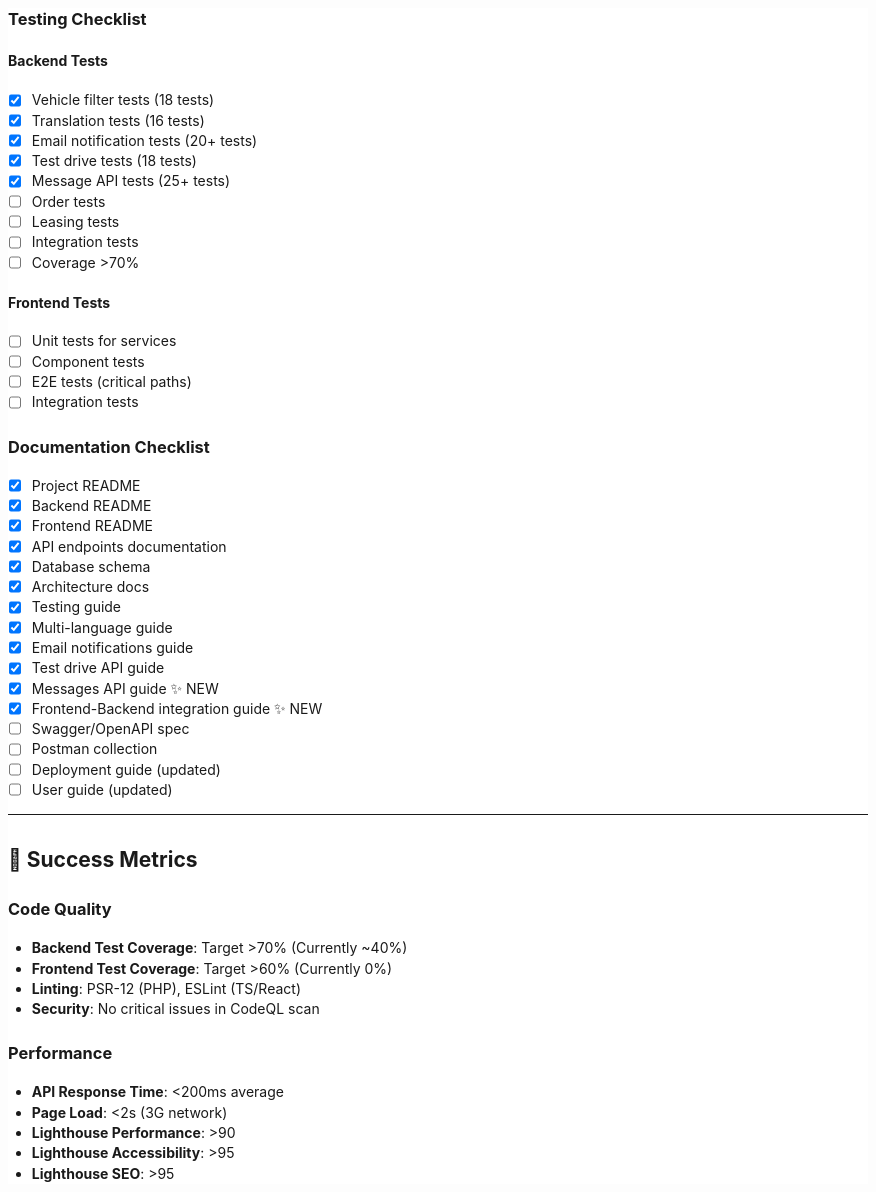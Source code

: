 ### Testing Checklist

#### Backend Tests
- [x] Vehicle filter tests (18 tests)
- [x] Translation tests (16 tests)
- [x] Email notification tests (20+ tests)
- [x] Test drive tests (18 tests)
- [x] Message API tests (25+ tests)
- [ ] Order tests
- [ ] Leasing tests
- [ ] Integration tests
- [ ] Coverage >70%

#### Frontend Tests
- [ ] Unit tests for services
- [ ] Component tests
- [ ] E2E tests (critical paths)
- [ ] Integration tests

### Documentation Checklist

- [x] Project README
- [x] Backend README
- [x] Frontend README
- [x] API endpoints documentation
- [x] Database schema
- [x] Architecture docs
- [x] Testing guide
- [x] Multi-language guide
- [x] Email notifications guide
- [x] Test drive API guide
- [x] Messages API guide ✨ NEW
- [x] Frontend-Backend integration guide ✨ NEW
- [ ] Swagger/OpenAPI spec
- [ ] Postman collection
- [ ] Deployment guide (updated)
- [ ] User guide (updated)

---

## 🎯 Success Metrics

### Code Quality
- **Backend Test Coverage**: Target >70% (Currently ~40%)
- **Frontend Test Coverage**: Target >60% (Currently 0%)
- **Linting**: PSR-12 (PHP), ESLint (TS/React)
- **Security**: No critical issues in CodeQL scan

### Performance
- **API Response Time**: <200ms average
- **Page Load**: <2s (3G network)
- **Lighthouse Performance**: >90
- **Lighthouse Accessibility**: >95
- **Lighthouse SEO**: >95
